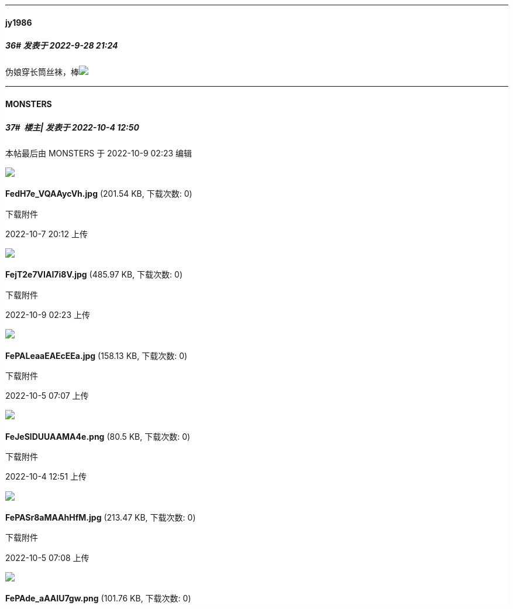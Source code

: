 *****

####  jy1986  
##### 36#       发表于 2022-9-28 21:24

伪娘穿长筒丝袜，棒<img src="https://static.saraba1st.com/image/smiley/face2017/077.png" referrerpolicy="no-referrer">

*****

####  MONSTERS  
##### 37#         楼主| 发表于 2022-10-4 12:50

 本帖最后由 MONSTERS 于 2022-10-9 02:23 编辑 

<img src="https://img.saraba1st.com/forum/202210/07/201232psc0gmrfcgk1uhql.jpg" referrerpolicy="no-referrer">

<strong>FedH7e_VQAAycVh.jpg</strong> (201.54 KB, 下载次数: 0)

下载附件

2022-10-7 20:12 上传

<img src="https://img.saraba1st.com/forum/202210/09/022319w5y0d3hh2481hok1.jpg" referrerpolicy="no-referrer">

<strong>FejT2e7VIAI7i8V.jpg</strong> (485.97 KB, 下载次数: 0)

下载附件

2022-10-9 02:23 上传

<img src="https://img.saraba1st.com/forum/202210/05/070707gzr0tt6nm44r9z49.jpg" referrerpolicy="no-referrer">

<strong>FePALeaaEAEcEEa.jpg</strong> (158.13 KB, 下载次数: 0)

下载附件

2022-10-5 07:07 上传

<img src="https://img.saraba1st.com/forum/202210/04/125113j6lz1g9vxsic0dux.png" referrerpolicy="no-referrer">

<strong>FeJeSlDUUAAMA4e.png</strong> (80.5 KB, 下载次数: 0)

下载附件

2022-10-4 12:51 上传

<img src="https://img.saraba1st.com/forum/202210/05/070804a3znf0ta0kaklut3.jpg" referrerpolicy="no-referrer">

<strong>FePASr8aMAAhHfM.jpg</strong> (213.47 KB, 下载次数: 0)

下载附件

2022-10-5 07:08 上传

<img src="https://img.saraba1st.com/forum/202210/05/070758c3k2kkdgp3238kz0.png" referrerpolicy="no-referrer">

<strong>FePAde_aAAIU7gw.png</strong> (101.76 KB, 下载次数: 0)
